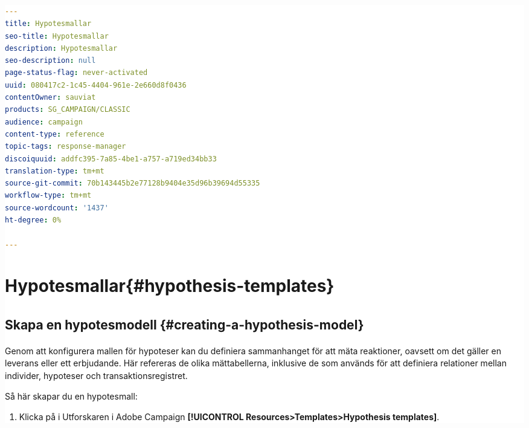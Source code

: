 ```yaml
---
title: Hypotesmallar
seo-title: Hypotesmallar
description: Hypotesmallar
seo-description: null
page-status-flag: never-activated
uuid: 080417c2-1c45-4404-961e-2e660d8f0436
contentOwner: sauviat
products: SG_CAMPAIGN/CLASSIC
audience: campaign
content-type: reference
topic-tags: response-manager
discoiquuid: addfc395-7a85-4be1-a757-a719ed34bb33
translation-type: tm+mt
source-git-commit: 70b143445b2e77128b9404e35d96b39694d55335
workflow-type: tm+mt
source-wordcount: '1437'
ht-degree: 0%

---
```



# Hypotesmallar{#hypothesis-templates}

## Skapa en hypotesmodell {#creating-a-hypothesis-model}

Genom att konfigurera mallen för hypoteser kan du definiera sammanhanget för att mäta reaktioner, oavsett om det gäller en leverans eller ett erbjudande. Här refereras de olika mättabellerna, inklusive de som används för att definiera relationer mellan individer, hypoteser och transaktionsregistret.

Så här skapar du en hypotesmall:

1. Klicka på i Utforskaren i Adobe Campaign **[!UICONTROL Resources>Templates>Hypothesis templates]**.
